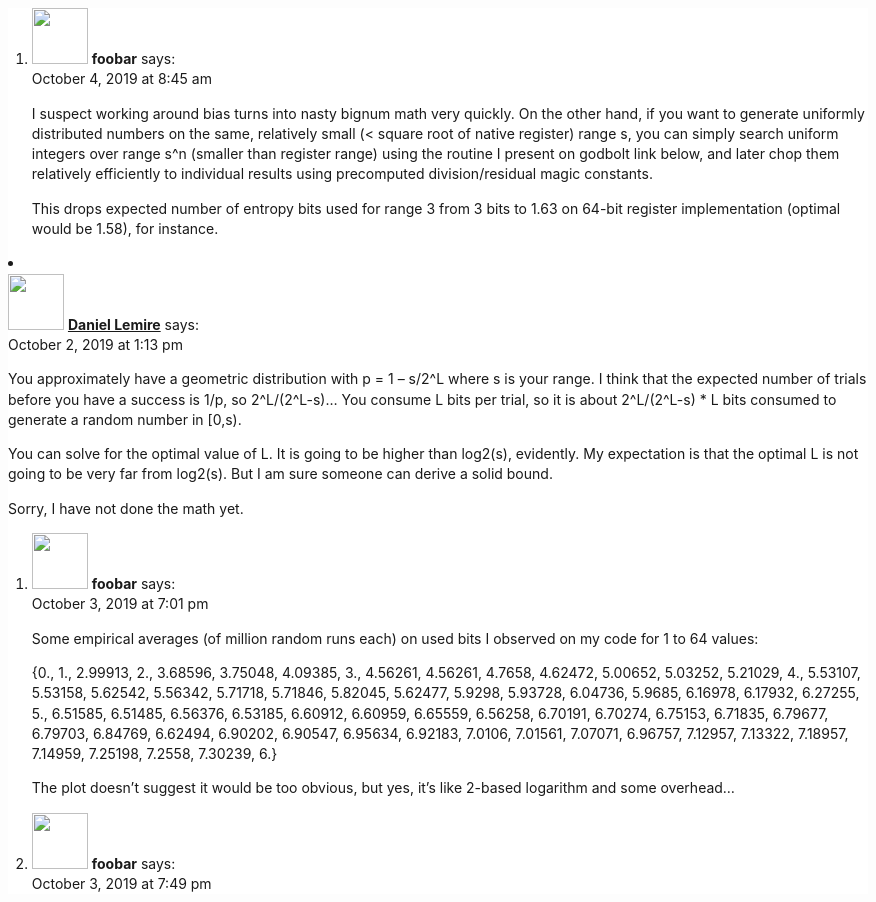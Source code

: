 </div>
<ol class="children">
<li id="comment-430017" class="comment odd alt depth-8">
<div class="comment-author vcard">
<img alt src="https://secure.gravatar.com/avatar/9104ef5e4f029338cf8df36de3ad23d4?s=56&#038;d=mm&#038;r=g" srcset="https://secure.gravatar.com/avatar/9104ef5e4f029338cf8df36de3ad23d4?s=112&#038;d=mm&#038;r=g 2x" class="avatar avatar-56 photo" height="56" width="56" loading="lazy" decoding="async" /> <b class="fn">foobar</b> <span class="says">says:</span> </div>
<div class="comment-metadata"><time datetime="2019-10-04T08:45:36+00:00">October 4, 2019 at 8:45 am</time></a> </div>
<div class="comment-content">
<p>I suspect working around bias turns into nasty bignum math very quickly. On the other hand, if you want to generate uniformly distributed numbers on the same, relatively small (&lt; square root of native register) range s, you can simply search uniform integers over range s^n (smaller than register range) using the routine I present on godbolt link below, and later chop them relatively efficiently to individual results using precomputed division/residual magic constants.</p>
<p>This drops expected number of entropy bits used for range 3 from 3 bits to 1.63 on 64-bit register implementation (optimal would be 1.58), for instance.</p>
</div>
</li>
</ol>
</li>
</ol>
</li>
<li id="comment-429850" class="comment byuser comment-author-lemire bypostauthor even depth-6 parent">
<div class="comment-author vcard">
<img alt src="https://secure.gravatar.com/avatar/2ca999bef9535950f5b84281a4dab006?s=56&#038;d=mm&#038;r=g" srcset="https://secure.gravatar.com/avatar/2ca999bef9535950f5b84281a4dab006?s=112&#038;d=mm&#038;r=g 2x" class="avatar avatar-56 photo" height="56" width="56" loading="lazy" decoding="async" /> <b class="fn"><a href="https://lemire.me/en/" class="url" rel="ugc">Daniel Lemire</a></b> <span class="says">says:</span> </div>
<div class="comment-metadata"><time datetime="2019-10-02T13:13:04+00:00">October 2, 2019 at 1:13 pm</time></a> </div>
<div class="comment-content">
<p>You approximately have a geometric distribution with p = 1 &#8211; s/2^L where s is your range. I think that the expected number of trials before you have a success is 1/p, so 2^L/(2^L-s)&#8230; You consume L bits per trial, so it is about 2^L/(2^L-s) * L bits consumed to generate a random number in [0,s).</p>
<p>You can solve for the optimal value of L. It is going to be higher than log2(s), evidently. My expectation is that the optimal L is not going to be very far from log2(s). But I am sure someone can derive a solid bound.</p>
<p>Sorry, I have not done the math yet.</p>
</div>
<ol class="children">
<li id="comment-429973" class="comment odd alt depth-7">
<div class="comment-author vcard">
<img alt src="https://secure.gravatar.com/avatar/9104ef5e4f029338cf8df36de3ad23d4?s=56&#038;d=mm&#038;r=g" srcset="https://secure.gravatar.com/avatar/9104ef5e4f029338cf8df36de3ad23d4?s=112&#038;d=mm&#038;r=g 2x" class="avatar avatar-56 photo" height="56" width="56" loading="lazy" decoding="async" /> <b class="fn">foobar</b> <span class="says">says:</span> </div>
<div class="comment-metadata"><time datetime="2019-10-03T19:01:57+00:00">October 3, 2019 at 7:01 pm</time></a> </div>
<div class="comment-content">
<p>Some empirical averages (of million random runs each) on used bits I observed on my code for 1 to 64 values:</p>
<p>{0., 1., 2.99913, 2., 3.68596, 3.75048, 4.09385, 3., 4.56261, 4.56261, 4.7658, 4.62472, 5.00652, 5.03252, 5.21029, 4., 5.53107, 5.53158, 5.62542, 5.56342, 5.71718, 5.71846, 5.82045, 5.62477, 5.9298, 5.93728, 6.04736, 5.9685, 6.16978, 6.17932, 6.27255, 5., 6.51585, 6.51485, 6.56376, 6.53185, 6.60912, 6.60959, 6.65559, 6.56258, 6.70191, 6.70274, 6.75153, 6.71835, 6.79677, 6.79703, 6.84769, 6.62494, 6.90202, 6.90547, 6.95634, 6.92183, 7.0106, 7.01561, 7.07071, 6.96757, 7.12957, 7.13322, 7.18957, 7.14959, 7.25198, 7.2558, 7.30239, 6.}</p>
<p>The plot doesn&rsquo;t suggest it would be too obvious, but yes, it&rsquo;s like 2-based logarithm and some overhead&#8230;</p>
</div>
</li>
<li id="comment-429975" class="comment even depth-7">
<div class="comment-author vcard">
<img alt src="https://secure.gravatar.com/avatar/9104ef5e4f029338cf8df36de3ad23d4?s=56&#038;d=mm&#038;r=g" srcset="https://secure.gravatar.com/avatar/9104ef5e4f029338cf8df36de3ad23d4?s=112&#038;d=mm&#038;r=g 2x" class="avatar avatar-56 photo" height="56" width="56" loading="lazy" decoding="async" /> <b class="fn">foobar</b> <span class="says">says:</span> </div>
<div class="comment-metadata"><time datetime="2019-10-03T19:49:06+00:00">October 3, 2019 at 7:49 pm</time></a> </div>